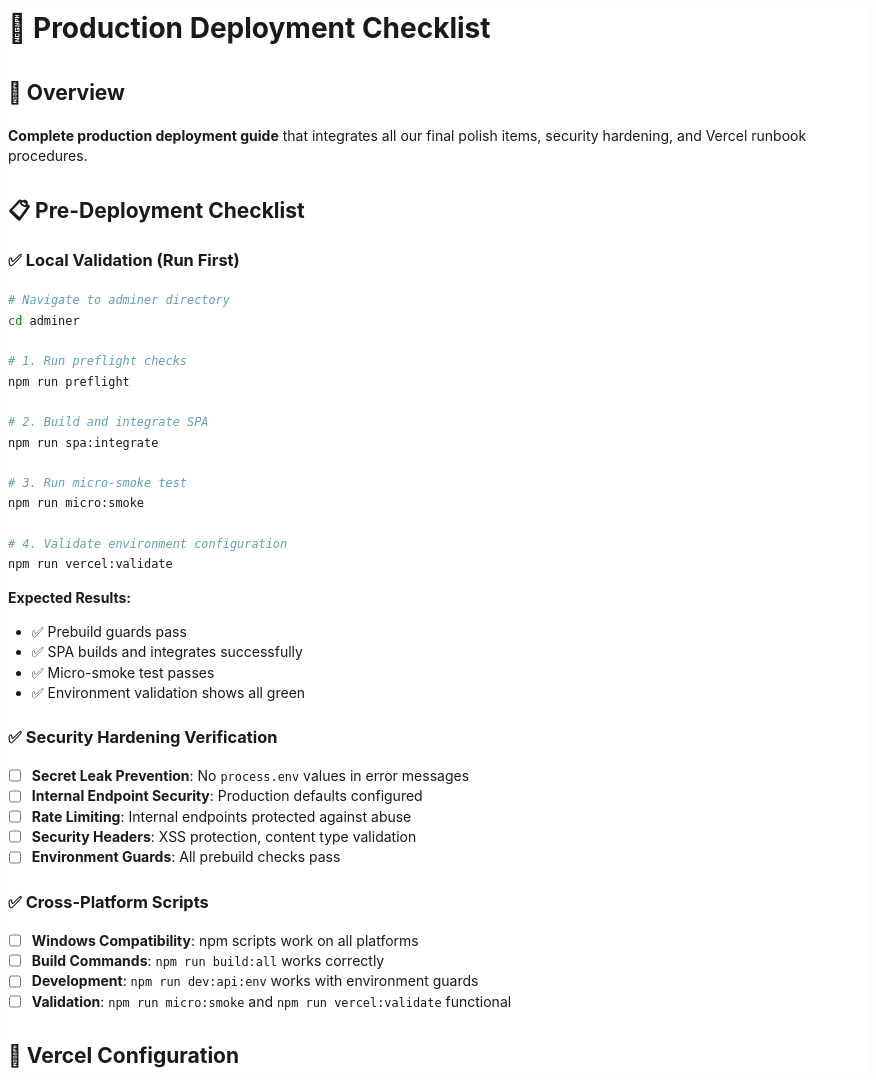 # 🚀 Production Deployment Checklist

## 🎯 Overview

**Complete production deployment guide** that integrates all our final polish items, security hardening, and Vercel runbook procedures.

## 📋 Pre-Deployment Checklist

### **✅ Local Validation (Run First)**

```bash
# Navigate to adminer directory
cd adminer

# 1. Run preflight checks
npm run preflight

# 2. Build and integrate SPA
npm run spa:integrate

# 3. Run micro-smoke test
npm run micro:smoke

# 4. Validate environment configuration
npm run vercel:validate
```

**Expected Results:**
- ✅ Prebuild guards pass
- ✅ SPA builds and integrates successfully
- ✅ Micro-smoke test passes
- ✅ Environment validation shows all green

### **✅ Security Hardening Verification**

- [ ] **Secret Leak Prevention**: No `process.env` values in error messages
- [ ] **Internal Endpoint Security**: Production defaults configured
- [ ] **Rate Limiting**: Internal endpoints protected against abuse
- [ ] **Security Headers**: XSS protection, content type validation
- [ ] **Environment Guards**: All prebuild checks pass

### **✅ Cross-Platform Scripts**

- [ ] **Windows Compatibility**: npm scripts work on all platforms
- [ ] **Build Commands**: `npm run build:all` works correctly
- [ ] **Development**: `npm run dev:api:env` works with environment guards
- [ ] **Validation**: `npm run micro:smoke` and `npm run vercel:validate` functional

## 🚀 Vercel Configuration
